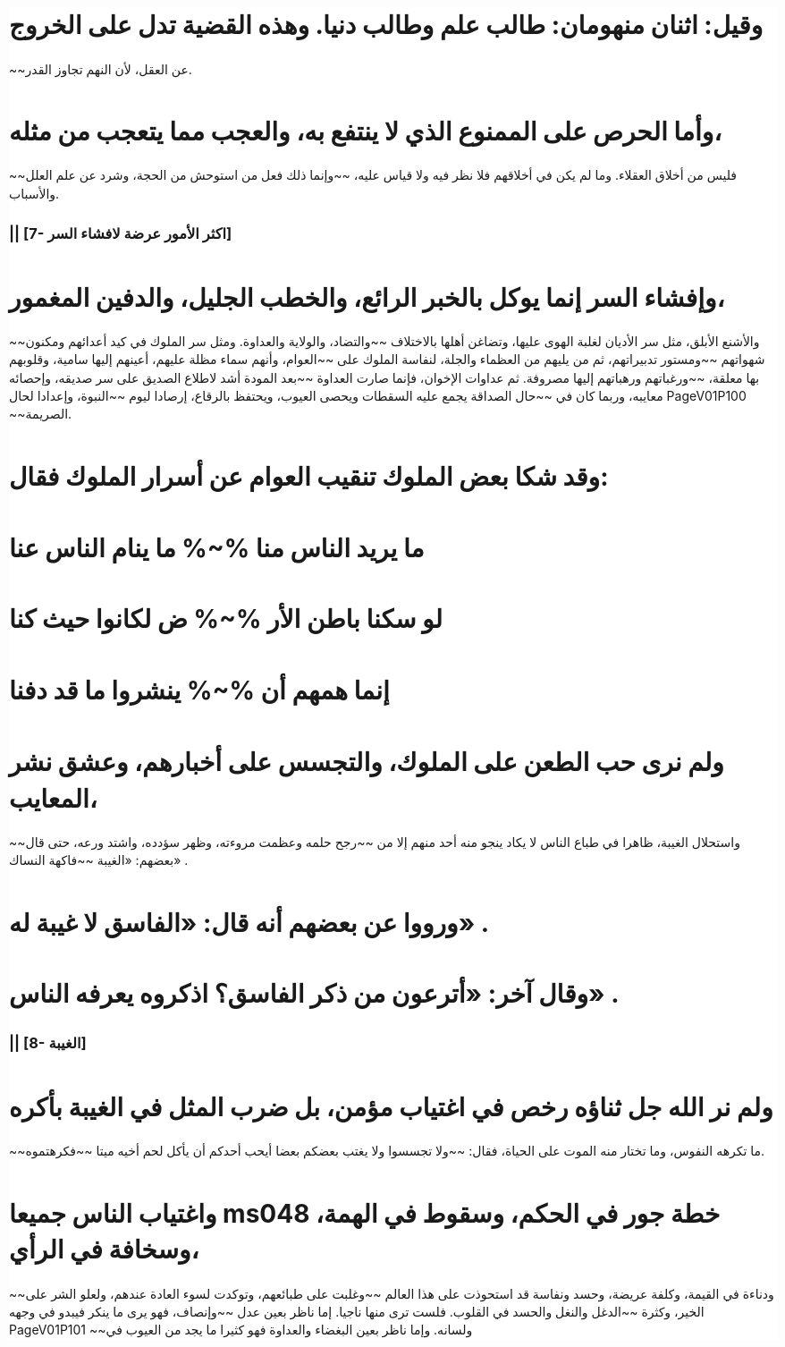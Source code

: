 # وقيل: اثنان منهومان: طالب علم وطالب دنيا. وهذه القضية تدل على الخروج
~~عن العقل، لأن النهم تجاوز القدر.
# وأما الحرص على الممنوع الذي لا ينتفع به، والعجب مما يتعجب من مثله،
~~فليس من أخلاق العقلاء. وما لم يكن في أخلاقهم فلا نظر فيه ولا قياس عليه،
~~وإنما ذلك فعل من استوحش من الحجة، وشرد عن علم العلل والأسباب.
### || [7- اكثر الأمور عرضة لافشاء السر]
# وإفشاء السر إنما يوكل بالخبر الرائع، والخطب الجليل، والدفين المغمور،
~~والأشنع الأبلق، مثل سر الأديان لغلبة الهوى عليها، وتضاغن أهلها بالاختلاف
~~والتضاد، والولاية والعداوة. ومثل سر الملوك في كيد أعدائهم ومكنون شهواتهم
~~ومستور تدبيراتهم، ثم من يليهم من العظماء والجلة، لنفاسة الملوك على
~~العوام، وأنهم سماء مظلة عليهم، أعينهم إليها سامية، وقلوبهم بها معلقة،
~~ورغباتهم ورهباتهم إليها مصروفة. ثم عداوات الإخوان، فإنما صارت العداوة
~~بعد المودة أشد لاطلاع الصديق على سر صديقه، وإحصائه معايبه، وربما كان في
~~حال الصداقة يجمع عليه السقطات ويحصى العيوب، ويحتفظ بالرقاع، إرصادا ليوم
~~النبوة، وإعدادا لحال PageV01P100
~~الصريمة.
# وقد شكا بعض الملوك تنقيب العوام عن أسرار الملوك فقال:
# ما يريد الناس منا %~% ما ينام الناس عنا
# لو سكنا باطن الأر %~% ض لكانوا حيث كنا
# إنما همهم أن %~% ينشروا ما قد دفنا
# ولم نرى حب الطعن على الملوك، والتجسس على أخبارهم، وعشق نشر المعايب،
~~واستحلال الغيبة، ظاهرا في طباع الناس لا يكاد ينجو منه أحد منهم إلا من
~~رجح حلمه وعظمت مروءته، وظهر سؤدده، واشتد ورعه، حتى قال بعضهم: «الغيبة
~~فاكهة النساك» .
# ورووا عن بعضهم أنه قال: «الفاسق لا غيبة له» .
# وقال آخر: «أترعون من ذكر الفاسق؟ اذكروه يعرفه الناس» .
### || [8- الغيبة]
# ولم نر الله جل ثناؤه رخص في اغتياب مؤمن، بل ضرب المثل في الغيبة بأكره
~~ما تكرهه النفوس، وما تختار منه الموت على الحياة، فقال:
~~ولا تجسسوا ولا يغتب بعضكم بعضا أيحب أحدكم أن يأكل لحم أخيه ميتا
~~فكرهتموه.
# واغتياب الناس جميعا ms048 خطة جور في الحكم، وسقوط في الهمة، وسخافة في الرأي،
~~ودناءة في القيمة، وكلفة عريضة، وحسد ونفاسة قد استحوذت على هذا العالم
~~وغلبت على طبائعهم، وتوكدت لسوء العادة عندهم، ولعلو الشر على الخير، وكثرة
~~الدغل والنغل والحسد في القلوب. فلست ترى منها ناجيا. إما ناظر بعين عدل
~~وإنصاف، فهو يرى ما ينكر فيبدو في وجهه PageV01P101
~~ولسانه. وإما ناظر بعين البغضاء والعداوة فهو كثيرا ما يجد من العيوب في